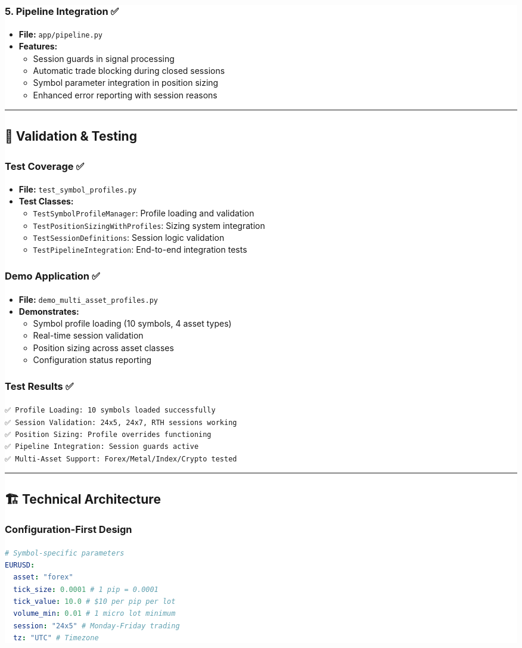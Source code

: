 ### 5. Pipeline Integration ✅

- **File:** `app/pipeline.py`
- **Features:**
  - Session guards in signal processing
  - Automatic trade blocking during closed sessions
  - Symbol parameter integration in position sizing
  - Enhanced error reporting with session reasons

---

## 🧪 Validation & Testing

### Test Coverage ✅

- **File:** `test_symbol_profiles.py`
- **Test Classes:**
  - `TestSymbolProfileManager`: Profile loading and validation
  - `TestPositionSizingWithProfiles`: Sizing system integration
  - `TestSessionDefinitions`: Session logic validation
  - `TestPipelineIntegration`: End-to-end integration tests

### Demo Application ✅

- **File:** `demo_multi_asset_profiles.py`
- **Demonstrates:**
  - Symbol profile loading (10 symbols, 4 asset types)
  - Real-time session validation
  - Position sizing across asset classes
  - Configuration status reporting

### Test Results ✅

```
✅ Profile Loading: 10 symbols loaded successfully
✅ Session Validation: 24x5, 24x7, RTH sessions working
✅ Position Sizing: Profile overrides functioning
✅ Pipeline Integration: Session guards active
✅ Multi-Asset Support: Forex/Metal/Index/Crypto tested
```

---

## 🏗️ Technical Architecture

### Configuration-First Design

```yaml
# Symbol-specific parameters
EURUSD:
  asset: "forex"
  tick_size: 0.0001 # 1 pip = 0.0001
  tick_value: 10.0 # $10 per pip per lot
  volume_min: 0.01 # 1 micro lot minimum
  session: "24x5" # Monday-Friday trading
  tz: "UTC" # Timezone
```
